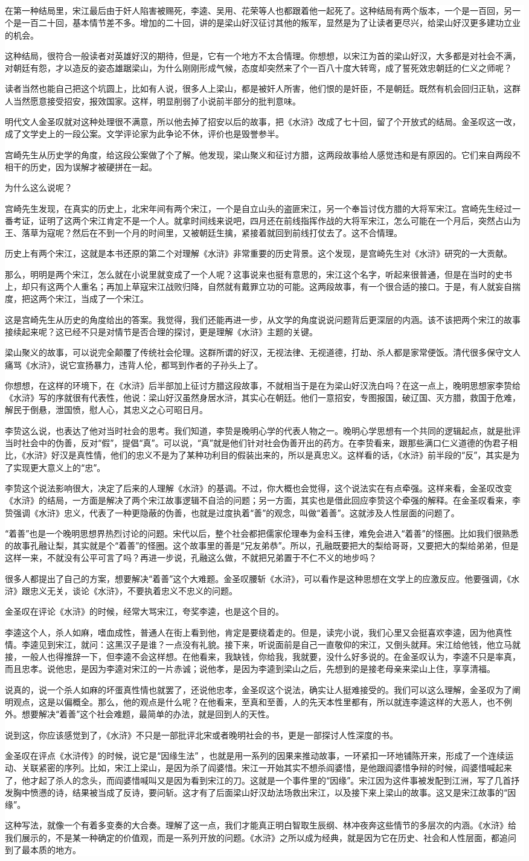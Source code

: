 在第一种结局里，宋江最后由于奸人陷害被赐死，李逵、吴用、花荣等人也都跟着他一起死了。这种结局有两个版本，一个是一百回，另一个是一百二十回，基本情节差不多。增加的二十回，讲的是梁山好汉征讨其他的叛军，显然是为了让读者更尽兴，给梁山好汉更多建功立业的机会。

这种结局，很符合一般读者对英雄好汉的期待，但是，它有一个地方不太合情理。你想想，以宋江为首的梁山好汉，大多都是对社会不满，对朝廷有怨，才以造反的姿态雄踞梁山，为什么刚刚形成气候，态度却突然来了个一百八十度大转弯，成了誓死效忠朝廷的仁义之师呢？

读者当然也能自己把这个坑圆上，比如有人说，很多人上梁山，都是被奸人所害，他们恨的是奸臣，不是朝廷。既然有机会回归正轨，这群人当然愿意接受招安，报效国家。这样，明显削弱了小说前半部分的批判意味。

明代文人金圣叹就对这种处理很不满意，所以他去掉了招安以后的故事，把《水浒》改成了七十回，留了个开放式的结局。金圣叹这一改，成了文学史上的一段公案。文学评论家为此争论不休，评价也是毁誉参半。

宫崎先生从历史学的角度，给这段公案做了个了解。他发现，梁山聚义和征讨方腊，这两段故事给人感觉违和是有原因的。它们来自两段不相干的历史，因为误解才被硬拼在一起。

为什么这么说呢？

宫崎先生发现，在真实的历史上，北宋年间有两个宋江，一个是自立山头的盗匪宋江，另一个奉旨讨伐方腊的大将军宋江。宫崎先生经过一番考证，证明了这两个宋江肯定不是一个人。就拿时间线来说吧，四月还在前线指挥作战的大将军宋江，怎么可能在一个月后，突然占山为王、落草为寇呢？然后在不到一个月的时间里，又被朝廷生擒，紧接着就回到前线打仗去了。这不合情理。

历史上有两个宋江，这就是本书还原的第二个对理解《水浒》非常重要的历史背景。这个发现，是宫崎先生对《水浒》研究的一大贡献。

那么，明明是两个宋江，怎么就在小说里就变成了一个人呢？这事说来也挺有意思的，宋江这个名字，听起来很普通，但是在当时的史书上，却只有这两个人重名；再加上草寇宋江战败归降，自然就有戴罪立功的可能。这两段故事，有一个很合适的接口。于是，有人就妄自揣度，把这两个宋江，当成了一个宋江。

这是宫崎先生从历史的角度给出的答案。我觉得，我们还能再进一步，从文学的角度说说问题背后更深层的内涵。该不该把两个宋江的故事接续起来呢？这已经不只是对情节是否合理的探讨，更是理解《水浒》主题的关键。

梁山聚义的故事，可以说完全颠覆了传统社会伦理。这群所谓的好汉，无视法律、无视道德，打劫、杀人都是家常便饭。清代很多保守文人痛骂《水浒》，说它宣扬暴力，违背人伦，都骂到作者的子孙头上了。

你想想，在这样的环境下，在《水浒》后半部加上征讨方腊这段故事，不就相当于是在为梁山好汉洗白吗？在这一点上，晚明思想家李贽给《水浒》写的序就很有代表性，他说：梁山好汉虽然身居水浒，其实心在朝廷。他们一意招安，专图报国，破辽国、灭方腊，救国于危难，解民于倒悬，泄国愤，慰人心，其忠义之心可昭日月。

李贽这么说，也表达了他对当时社会的思考。我们知道，李贽是晚明心学的代表人物之一。晚明心学思想有一个共同的逻辑起点，就是批评当时社会中的伪善，反对“假”，提倡“真”。可以说，“真”就是他们针对社会伪善开出的药方。在李贽看来，跟那些满口仁义道德的伪君子相比，《水浒》好汉是真性情，他们的忠义不是为了某种功利目的假装出来的，所以是真忠义。这样看的话，《水浒》前半段的“反”，其实是为了实现更大意义上的“忠”。

李贽这个说法影响很大，决定了后来的人理解《水浒》的基调。不过，你大概也会觉得，这个说法实在有点牵强。这样来看，金圣叹改变《水浒》的结局，一方面是解决了两个宋江故事逻辑不自洽的问题；另一方面，其实也是借此回应李贽这个牵强的解释。在金圣叹看来，李贽强调《水浒》忠义，代表了一种更隐蔽的伪善，也就是过度执着“善”的观念，叫做“着善”。这就涉及人性层面的问题了。

“着善”也是一个晚明思想界热烈讨论的问题。宋代以后，整个社会都把儒家伦理奉为金科玉律，难免会进入“着善”的怪圈。比如我们很熟悉的故事孔融让梨，其实就是个“着善”的怪圈。这个故事里的善是“兄友弟恭”。所以，孔融既要把大的梨给哥哥，又要把大的梨给弟弟，但是这样一来，不就没有公平可言了吗？再进一步说，孔融这么做，不就把兄弟置于不仁不义的地步吗？

很多人都提出了自己的方案，想要解决“着善”这个大难题。金圣叹腰斩《水浒》，可以看作是这种思想在文学上的应激反应。他要强调，《水浒》跟忠义无关，谈论《水浒》，不要执着忠义不忠义的问题。

金圣叹在评论《水浒》的时候，经常大骂宋江，夸奖李逵，也是这个目的。

李逵这个人，杀人如麻，嗜血成性，普通人在街上看到他，肯定是要绕着走的。但是，读完小说，我们心里又会挺喜欢李逵，因为他真性情。李逵见到宋江，就问：这黑汉子是谁？一点没有礼貌。接下来，听说面前是自己一直敬仰的宋江，又倒头就拜。宋江给他钱，他立马就接，一般人也得推辞一下，但李逵不会这样想。在他看来，我缺钱，你给我，我就要，没什么好多说的。在金圣叹认为，李逵不只是率真，而且忠孝。说他忠，是因为李逵对宋江的一片赤诚；说他孝，是因为李逵到梁山之后，先想到的是接老母亲来梁山上住，享享清福。

说真的，说一个杀人如麻的坏蛋真性情也就罢了，还说他忠孝，金圣叹这个说法，确实让人挺难接受的。我们可以这么理解，金圣叹为了阐明观点，这是以偏概全。那么，他的观点是什么呢？在他看来，至真和至善，人的先天本性里都有，所以就连李逵这样的大恶人，也不例外。想要解决“着善”这个社会难题，最简单的办法，就是回到人的天性。

说到这，你应该感觉到了，《水浒》不只是一部批评北宋或者晚明社会的书，更是一部探讨人性深度的书。

金圣叹在评点《水浒传》的时候，说它是“因缘生法” ，也就是用一系列的因果来推动故事，一环紧扣一环地铺陈开来，形成了一个连续运动、关联紧密的序列。比如，宋江上梁山，是因为杀了阎婆惜。宋江一开始其实不想杀阎婆惜，是他跟阎婆惜争辩的时候，阎婆惜喊起来了，他才起了杀人的念头，而阎婆惜喊叫又是因为看到宋江的刀。这就是一个事件里的“因缘”。宋江因为这件事被发配到江洲，写了几首抒发胸中愤懑的诗，结果被当成了反诗，要问斩。这才有了后面梁山好汉劫法场救出宋江，以及接下来上梁山的故事。这又是宋江故事的“因缘”。

这种写法，就像一个有着多变奏的大合奏。理解了这一点，我们才能真正明白智取生辰纲、林冲夜奔这些情节的多层次的内涵。《水浒》给我们展示的，不是某一种确定的价值观，而是一系列开放的问题。《水浒》之所以成为经典，就是因为它在历史、社会和人性层面，都追问到了最本质的地方。

###   
